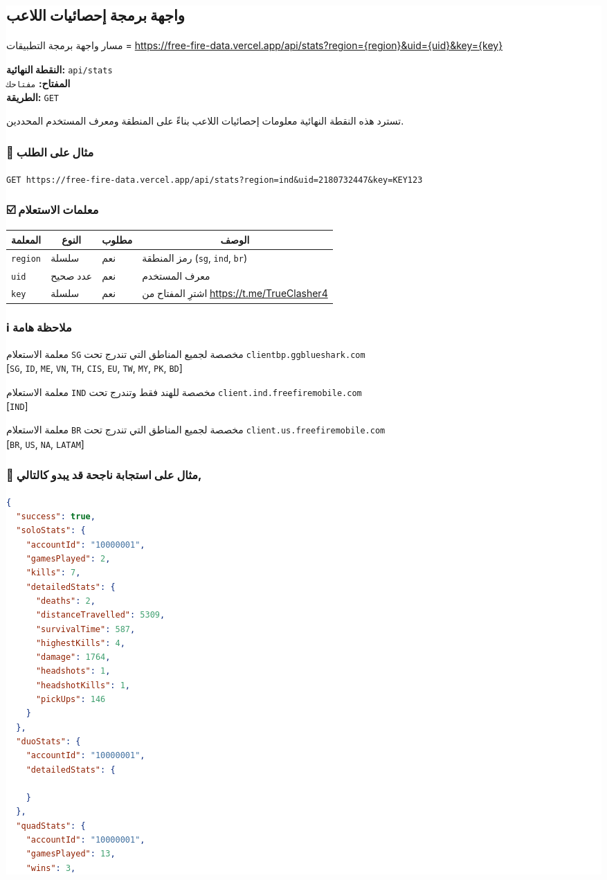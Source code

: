 ## واجهة برمجة إحصائيات اللاعب
مسار واجهة برمجة التطبيقات = https://free-fire-data.vercel.app/api/stats?region={region}&uid={uid}&key={key}

**النقطة النهائية:** `api/stats`  
**المفتاح:** `مفتاحك`  
**الطريقة:** `GET`  

تسترد هذه النقطة النهائية معلومات إحصائيات اللاعب بناءً على المنطقة ومعرف المستخدم المحددين.

### 📨 مثال على الطلب
```http
GET https://free-fire-data.vercel.app/api/stats?region=ind&uid=2180732447&key=KEY123
```

### ☑️ معلمات الاستعلام

| المعلمة   | النوع   | مطلوب | الوصف                                |
|-----------|---------|-------|--------------------------------------|
| `region`  | سلسلة  | نعم   | رمز المنطقة (`sg`, `ind`, `br`)      |
| `uid`     | عدد صحيح | نعم   | معرف المستخدم                       |
| `key`     | سلسلة  | نعم   | اشترِ المفتاح من https://t.me/TrueClasher4 |

### ℹ️ ملاحظة هامة

معلمة الاستعلام `SG` مخصصة لجميع المناطق التي تندرج تحت `clientbp.ggblueshark.com`  
[`SG`, `ID`, `ME`, `VN`, `TH`, `CIS`, `EU`, `TW`, `MY`, `PK`, `BD`]

معلمة الاستعلام `IND` مخصصة للهند فقط وتندرج تحت `client.ind.freefiremobile.com`  
[`IND`]

معلمة الاستعلام `BR` مخصصة لجميع المناطق التي تندرج تحت `client.us.freefiremobile.com`  
[`BR`, `US`, `NA`, `LATAM`]

### 💬 مثال على استجابة ناجحة قد يبدو كالتالي,
```json
{
  "success": true,
  "soloStats": {
    "accountId": "10000001",
    "gamesPlayed": 2,
    "kills": 7,
    "detailedStats": {
      "deaths": 2,
      "distanceTravelled": 5309,
      "survivalTime": 587,
      "highestKills": 4,
      "damage": 1764,
      "headshots": 1,
      "headshotKills": 1,
      "pickUps": 146
    }
  },
  "duoStats": {
    "accountId": "10000001",
    "detailedStats": {

    }
  },
  "quadStats": {
    "accountId": "10000001",
    "gamesPlayed": 13,
    "wins": 3,
```